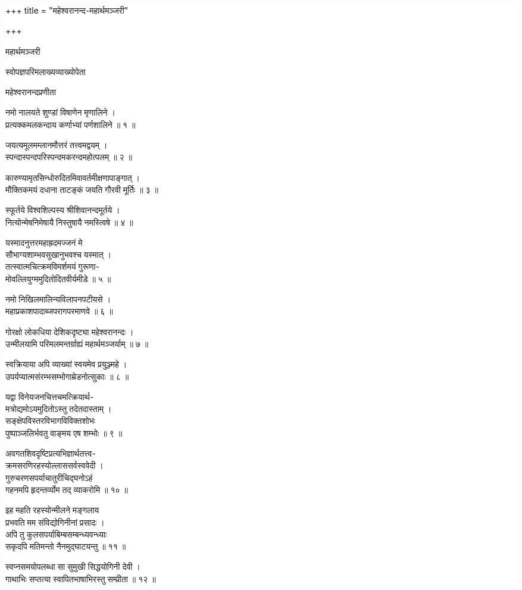 +++
title = "महेश्वरानन्द-महार्थमञ्जरी"

+++
  
  
  
  
  
  
महार्थमञ्जरी  
  
स्वोपज्ञपरिमलाख्यव्याख्योपेता  
  
महेश्वरानन्दप्रणीता  
  
नमो नालयते शुण्डां विषाणेन मृणालिने ।  
प्रत्यक्कमलकन्दाय कर्णाभ्यां पर्णशालिने ॥ १ ॥  
  
जयत्यमूलमम्लानमौत्तरं तत्त्वमद्वयम् ।  
स्पन्दास्पन्दपरिस्पन्दमकरन्दमहोत्पलम् ॥ २ ॥  
  
कारुण्यामृतसिन्धोरुदितमिवावर्तमीक्षणापाङ्गात् ।  
मौक्तिकमयं दधाना ताटङ्कं जयति गौरवी मूर्तिः ॥ ३ ॥  
  
स्फूर्तये विश्वशिल्पस्य श्रीशिवानन्दमूर्तये ।  
नित्योन्मेषनिमेषायै निस्तुषायै नमस्त्विषे ॥ ४ ॥  
  
यस्मादनुत्तरमहाह्रदमज्जनं मे  
	सौभाग्यशाम्भवसुखानुभवश्च यस्मात् ।  
तत्स्वात्मचित्क्रमविमर्शमयं गुरूणा-  
	मोवल्लियुग्ममुदितोदितवीर्यमीडे ॥ ५ ॥  
  
नमो निखिलमालिन्यविलापनपटीयसे ।  
महाप्रकाशपादाब्जपरागपरमाणवे ॥ ६ ॥  
  
गोरक्षो लोकधिया देशिकदृष्ट्या महेश्वरानन्दः ।  
उन्मीलयामि परिमलमन्तर्ग्राह्यं महार्थमञ्जर्याम् ॥ ७ ॥  
  
स्वक्रियाया अपि व्याख्यां स्वयमेव प्रयुञ्ज्महे ।  
उपर्यप्यात्मसंरम्भसम्भोगाम्रेडनोत्सुकाः ॥ ८ ॥  
  
  
  
  
यद्वा विनेयजनचित्तचमत्क्रियार्थ-  
	मत्रोद्यमोऽयमुदितोऽस्तु तदेतदास्ताम् ।  
सङ्क्षेपविस्तरविभागविविक्तशोभः   
	पुष्पाञ्जलिर्भवतु वाङ्मय एष शम्भोः ॥ ९ ॥  
  
अवगतशिवदृष्टिप्रत्यभिज्ञार्थतत्त्व-  
	क्रमसरणिरहस्योल्लाससर्वस्ववेदी ।  
गुरुचरणसपर्याचातुरीचिद्घनोऽहं  
	गहनमपि हृदन्तर्व्योम तद् व्याकरोमि ॥ १० ॥  
  
इह महति रहस्योन्मीलने मङ्गलाय   
	प्रभवति मम संविद्योगिनीनां प्रसादः ।  
अपि तु कुलसपर्याबिम्बसम्बन्ध्यवन्ध्याः  
	सकृदपि मतिमन्तो नैनमुद्घाटयन्तु ॥ ११ ॥  
  
स्वप्नसमयोपलब्धा सा सुमुखी सिद्धयोगिनी देवी ।  
गाथाभिः सप्तत्या स्वापितभाषाभिरस्तु सम्प्रीता ॥ १२ ॥  
  